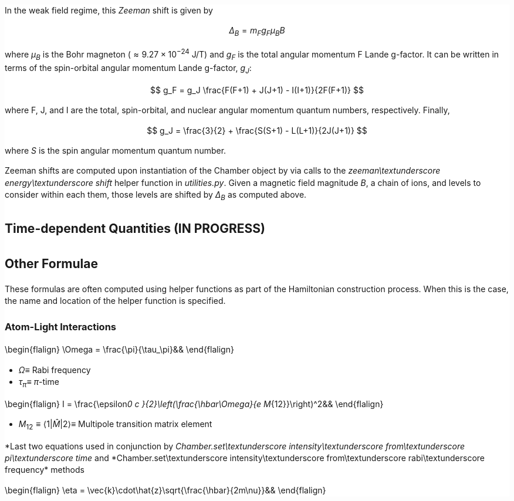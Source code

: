 In the weak field regime, this _Zeeman_ shift is given by

$$
    \Delta_B = m_F g_F \mu_B B
$$

where $\mu_B$ is the Bohr magneton ($\approx 9.27 \times 10^{-24}$ J/T) and $g_F$ is the total angular momentum F Lande g-factor. It can be written in terms of the spin-orbital angular momentum Lande g-factor, $g_J$:

$$
    g_F = g_J \frac{F(F+1) + J(J+1) - I(I+1)}{2F(F+1)}
$$

where F, J, and I are the total, spin-orbital, and nuclear angular momentum quantum numbers, respectively. Finally,

$$
    g_J = \frac{3}{2} + \frac{S(S+1) - L(L+1)}{2J(J+1)}
$$

where $S$ is the spin angular momentum quantum number.

Zeeman shifts are computed upon instantiation of the Chamber object by via calls to the _zeeman\textunderscore energy\textunderscore shift_ helper function in _utilities.py_. Given a magnetic field magnitude $B$, a chain of ions, and levels to consider within each them, those levels are shifted by $\Delta_B$ as computed above.

## Time-dependent Quantities (IN PROGRESS)

## Other Formulae

These formulas are often computed using helper functions as part of the Hamiltonian construction process. When this is the case, the name and location of the helper function is specified.

### Atom-Light Interactions

\begin{flalign}
\Omega = \frac{\pi}{\tau\_\pi}&&
\end{flalign}

- $\Omega \equiv$ Rabi frequency
- $\tau_{\pi} \equiv$ $\pi$-time

\begin{flalign}
I = \frac{\epsilon*0 c }{2}\left(\frac{\hbar\Omega}{e M*{12}}\right)^2&&
\end{flalign}

- $M_{12} \equiv \langle 1| \hat{M}|2 \rangle \equiv$ Multipole transition matrix element

*Last two equations used in conjunction by *Chamber.set\textunderscore intensity\textunderscore from\textunderscore pi\textunderscore time* and *Chamber.set\textunderscore intensity\textunderscore from\textunderscore rabi\textunderscore frequency\* methods

\begin{flalign}
\eta = \vec{k}\cdot\hat{z}\sqrt{\frac{\hbar}{2m\nu}}&&
\end{flalign}
